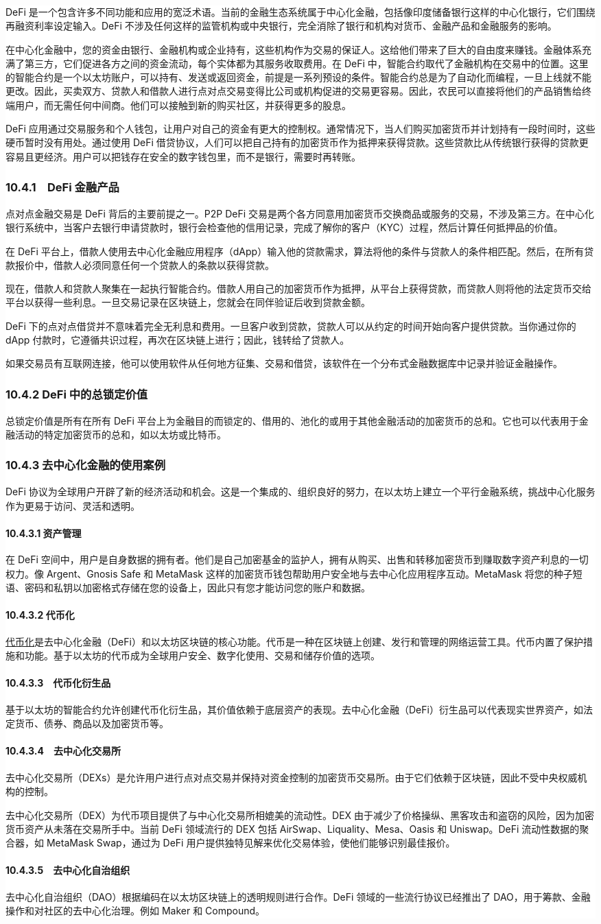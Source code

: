 DeFi 是一个包含许多不同功能和应用的宽泛术语。当前的金融生态系统属于中心化金融，包括像印度储备银行这样的中心化银行，它们围绕再融资利率设定输入。DeFi 不涉及任何这样的监管机构或中央银行，完全消除了银行和机构对货币、金融产品和金融服务的影响。

在中心化金融中，您的资金由银行、金融机构或企业持有，这些机构作为交易的保证人。这给他们带来了巨大的自由度来赚钱。金融体系充满了第三方，它们促进各方之间的资金流动，每个实体都为其服务收取费用。在 DeFi 中，智能合约取代了金融机构在交易中的位置。这里的智能合约是一个以太坊账户，可以持有、发送或返回资金，前提是一系列预设的条件。智能合约总是为了自动化而编程，一旦上线就不能更改。因此，买卖双方、贷款人和借款人进行点对点交易变得比公司或机构促进的交易更容易。因此，农民可以直接将他们的产品销售给终端用户，而无需任何中间商。他们可以接触到新的购买社区，并获得更多的股息。

DeFi 应用通过交易服务和个人钱包，让用户对自己的资金有更大的控制权。通常情况下，当人们购买加密货币并计划持有一段时间时，这些硬币暂时没有用处。通过使用 DeFi 借贷协议，人们可以把自己持有的加密货币作为抵押来获得贷款。这些贷款比从传统银行获得的贷款更容易且更经济。用户可以把钱存在安全的数字钱包里，而不是银行，需要时再转账。

### 10.4.1 DeFi 金融产品

点对点金融交易是 DeFi 背后的主要前提之一。P2P DeFi 交易是两个各方同意用加密货币交换商品或服务的交易，不涉及第三方。在中心化银行系统中，当客户去银行申请贷款时，银行会检查他的信用记录，完成了解你的客户（KYC）过程，然后计算任何抵押品的价值。

在 DeFi 平台上，借款人使用去中心化金融应用程序（dApp）输入他的贷款需求，算法将他的条件与贷款人的条件相匹配。然后，在所有贷款报价中，借款人必须同意任何一个贷款人的条款以获得贷款。

现在，借款人和贷款人聚集在一起执行智能合约。借款人用自己的加密货币作为抵押，从平台上获得贷款，而贷款人则将他的法定货币交给平台以获得一些利息。一旦交易记录在区块链上，您就会在同伴验证后收到贷款金额。

DeFi 下的点对点借贷并不意味着完全无利息和费用。一旦客户收到贷款，贷款人可以从约定的时间开始向客户提供贷款。当你通过你的 dApp 付款时，它遵循共识过程，再次在区块链上进行；因此，钱转给了贷款人。

如果交易员有互联网连接，他可以使用软件从任何地方征集、交易和借贷，该软件在一个分布式金融数据库中记录并验证金融操作。

### 10.4.2 DeFi 中的总锁定价值

总锁定价值是所有在所有 DeFi 平台上为金融目的而锁定的、借用的、池化的或用于其他金融活动的加密货币的总和。它也可以代表用于金融活动的特定加密货币的总和，如以太坊或比特币。

### 10.4.3 去中心化金融的使用案例

DeFi 协议为全球用户开辟了新的经济活动和机会。这是一个集成的、组织良好的努力，在以太坊上建立一个平行金融系统，挑战中心化服务作为更易于访问、灵活和透明。

#### 10.4.3.1 资产管理

在 DeFi 空间中，用户是自身数据的拥有者。他们是自己加密基金的监护人，拥有从购买、出售和转移加密货币到赚取数字资产利息的一切权力。像 Argent、Gnosis Safe 和 MetaMask 这样的加密货币钱包帮助用户安全地与去中心化应用程序互动。MetaMask 将您的种子短语、密码和私钥以加密格式存储在您的设备上，因此只有您才能访问您的账户和数据。

#### 10.4.3.2 代币化

[代币化](https://wiki.example.org/tokenization)是去中心化金融（DeFi）和以太坊区块链的核心功能。代币是一种在区块链上创建、发行和管理的网络运营工具。代币内置了保护措施和功能。基于以太坊的代币成为全球用户安全、数字化使用、交易和储存价值的选项。

#### 10.4.3.3 代币化衍生品

基于以太坊的智能合约允许创建代币化衍生品，其价值依赖于底层资产的表现。去中心化金融（DeFi）衍生品可以代表现实世界资产，如法定货币、债券、商品以及加密货币等。

#### 10.4.3.4 去中心化交易所

去中心化交易所（DEXs）是允许用户进行点对点交易并保持对资金控制的加密货币交易所。由于它们依赖于区块链，因此不受中央权威机构的控制。

去中心化交易所（DEX）为代币项目提供了与中心化交易所相媲美的流动性。DEX 由于减少了价格操纵、黑客攻击和盗窃的风险，因为加密货币资产从未落在交易所手中。当前 DeFi 领域流行的 DEX 包括 AirSwap、Liquality、Mesa、Oasis 和 Uniswap。DeFi 流动性数据的聚合器，如 MetaMask Swap，通过为 DeFi 用户提供独特见解来优化交易体验，使他们能够识别最佳报价。

#### 10.4.3.5 去中心化自治组织

去中心化自治组织（DAO）根据编码在以太坊区块链上的透明规则进行合作。DeFi 领域的一些流行协议已经推出了 DAO，用于筹款、金融操作和对社区的去中心化治理。例如 Maker 和 Compound。
